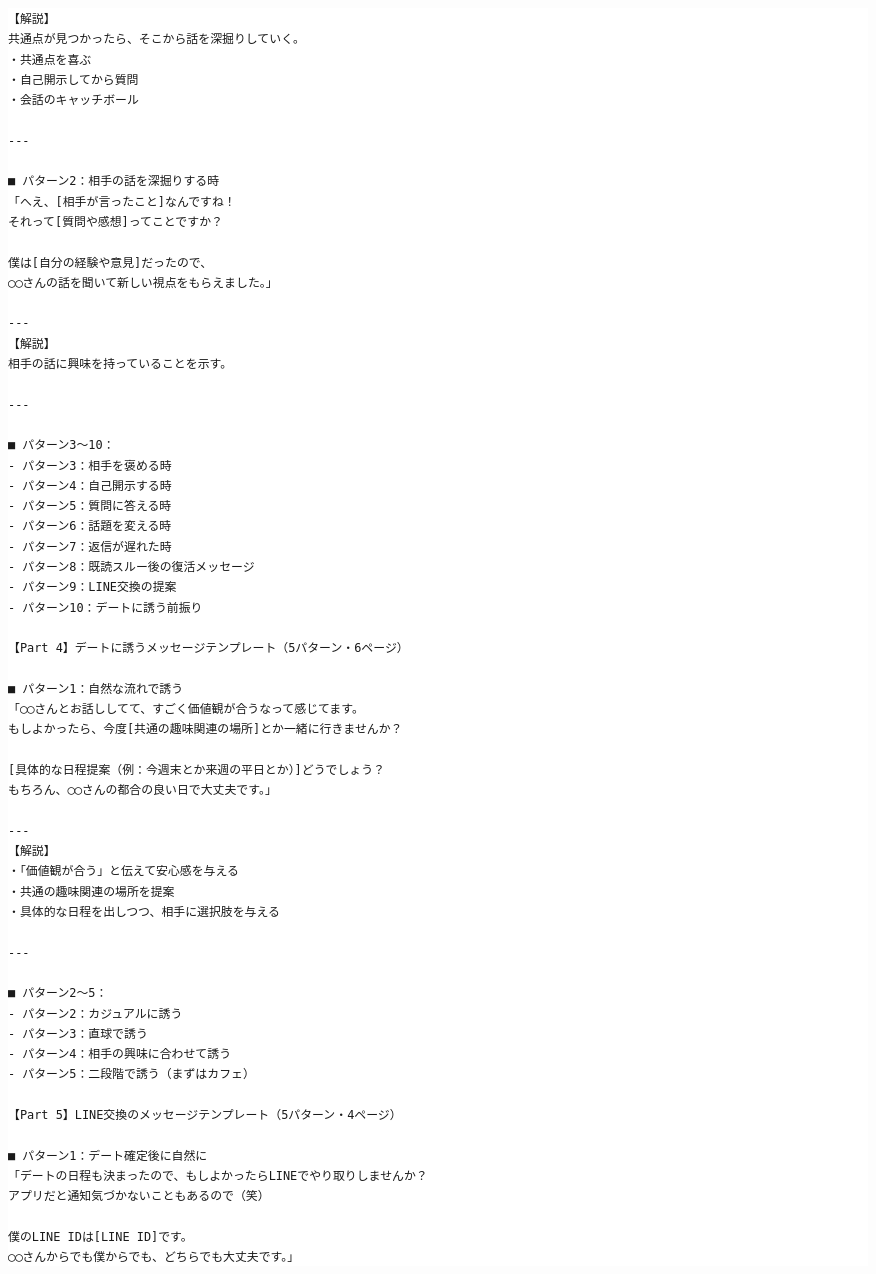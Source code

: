 ```
【解説】
共通点が見つかったら、そこから話を深掘りしていく。
・共通点を喜ぶ
・自己開示してから質問
・会話のキャッチボール

---

■ パターン2：相手の話を深掘りする時
「へえ、[相手が言ったこと]なんですね！
それって[質問や感想]ってことですか？

僕は[自分の経験や意見]だったので、
◯◯さんの話を聞いて新しい視点をもらえました。」

---
【解説】
相手の話に興味を持っていることを示す。

---

■ パターン3〜10：
- パターン3：相手を褒める時
- パターン4：自己開示する時
- パターン5：質問に答える時
- パターン6：話題を変える時
- パターン7：返信が遅れた時
- パターン8：既読スルー後の復活メッセージ
- パターン9：LINE交換の提案
- パターン10：デートに誘う前振り

【Part 4】デートに誘うメッセージテンプレート（5パターン・6ページ）

■ パターン1：自然な流れで誘う
「◯◯さんとお話ししてて、すごく価値観が合うなって感じてます。
もしよかったら、今度[共通の趣味関連の場所]とか一緒に行きませんか？

[具体的な日程提案（例：今週末とか来週の平日とか）]どうでしょう？
もちろん、◯◯さんの都合の良い日で大丈夫です。」

---
【解説】
・「価値観が合う」と伝えて安心感を与える
・共通の趣味関連の場所を提案
・具体的な日程を出しつつ、相手に選択肢を与える

---

■ パターン2〜5：
- パターン2：カジュアルに誘う
- パターン3：直球で誘う
- パターン4：相手の興味に合わせて誘う
- パターン5：二段階で誘う（まずはカフェ）

【Part 5】LINE交換のメッセージテンプレート（5パターン・4ページ）

■ パターン1：デート確定後に自然に
「デートの日程も決まったので、もしよかったらLINEでやり取りしませんか？
アプリだと通知気づかないこともあるので（笑）

僕のLINE IDは[LINE ID]です。
◯◯さんからでも僕からでも、どちらでも大丈夫です。」

```